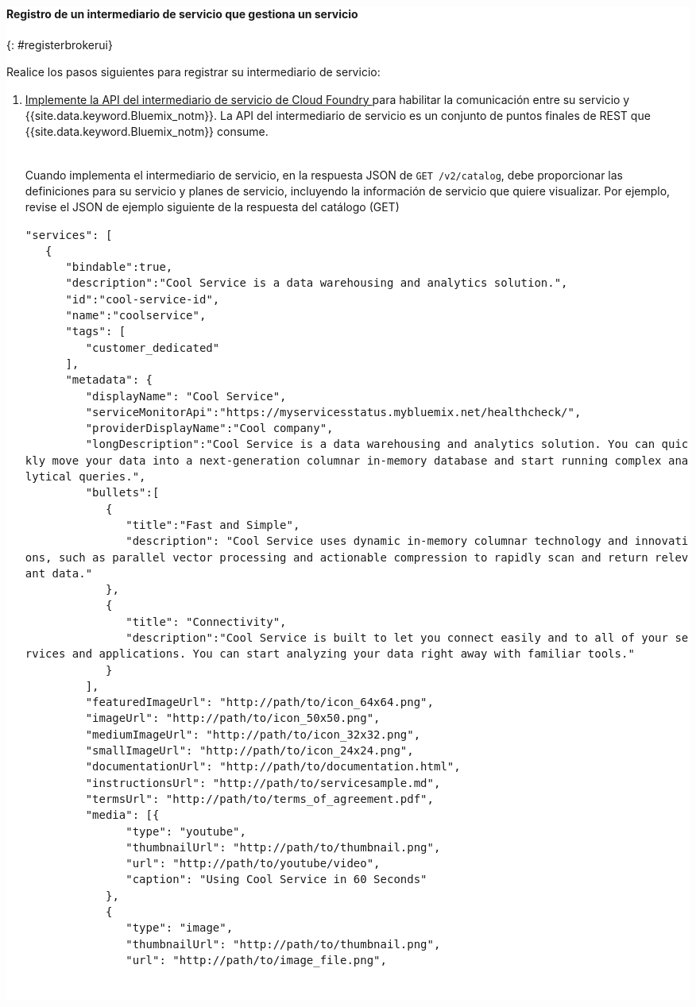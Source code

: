 #### Registro de un intermediario de servicio que gestiona un servicio
{: #registerbrokerui}

Realice los pasos siguientes para registrar su intermediario de servicio:

<ol>
<li><a href="http://docs.cloudfoundry.org/services/api.html" target="_blank">Implemente la API del intermediario de servicio de Cloud Foundry
</a> para habilitar la comunicación entre su servicio y {{site.data.keyword.Bluemix_notm}}. La API del intermediario de servicio es un conjunto de puntos finales de REST que {{site.data.keyword.Bluemix_notm}} consume.<br />
<br />
<p>Cuando implementa el intermediario de servicio, en la respuesta JSON de <code>GET /v2/catalog</code>, debe proporcionar
las definiciones para su servicio y planes de servicio, incluyendo la información de servicio que quiere visualizar. Por ejemplo, revise el JSON de ejemplo siguiente de la respuesta del catálogo (GET)</p>
<p><pre>
"services": [
   {
      "bindable":true,
      "description":"Cool Service is a data warehousing and analytics solution.",
      "id":"cool-service-id",
      "name":"coolservice",
      "tags": [
         "customer_dedicated"
      ],
      "metadata": {
         "displayName": "Cool Service",
         "serviceMonitorApi":"https://myservicesstatus.mybluemix.net/healthcheck/",
         "providerDisplayName":"Cool company",
         "longDescription":"Cool Service is a data warehousing and analytics solution. You can quickly move your data into a next-generation columnar in-memory database and start running complex analytical queries.",
         "bullets":[
            {
               "title":"Fast and Simple",
               "description": "Cool Service uses dynamic in-memory columnar technology and innovations, such as parallel vector processing and actionable compression to rapidly scan and return relevant data."
            },
            {
               "title": "Connectivity",
               "description":"Cool Service is built to let you connect easily and to all of your services and applications. You can start analyzing your data right away with familiar tools."
            }
         ],
         "featuredImageUrl": "http://path/to/icon_64x64.png",
         "imageUrl": "http://path/to/icon_50x50.png",
         "mediumImageUrl": "http://path/to/icon_32x32.png",
         "smallImageUrl": "http://path/to/icon_24x24.png",
         "documentationUrl": "http://path/to/documentation.html",
         "instructionsUrl": "http://path/to/servicesample.md",
         "termsUrl": "http://path/to/terms_of_agreement.pdf",
         "media": [{
               "type": "youtube",
               "thumbnailUrl": "http://path/to/thumbnail.png",
               "url": "http://path/to/youtube/video",
               "caption": "Using Cool Service in 60 Seconds"
            },
            {
               "type": "image",
               "thumbnailUrl": "http://path/to/thumbnail.png",
               "url": "http://path/to/image_file.png",